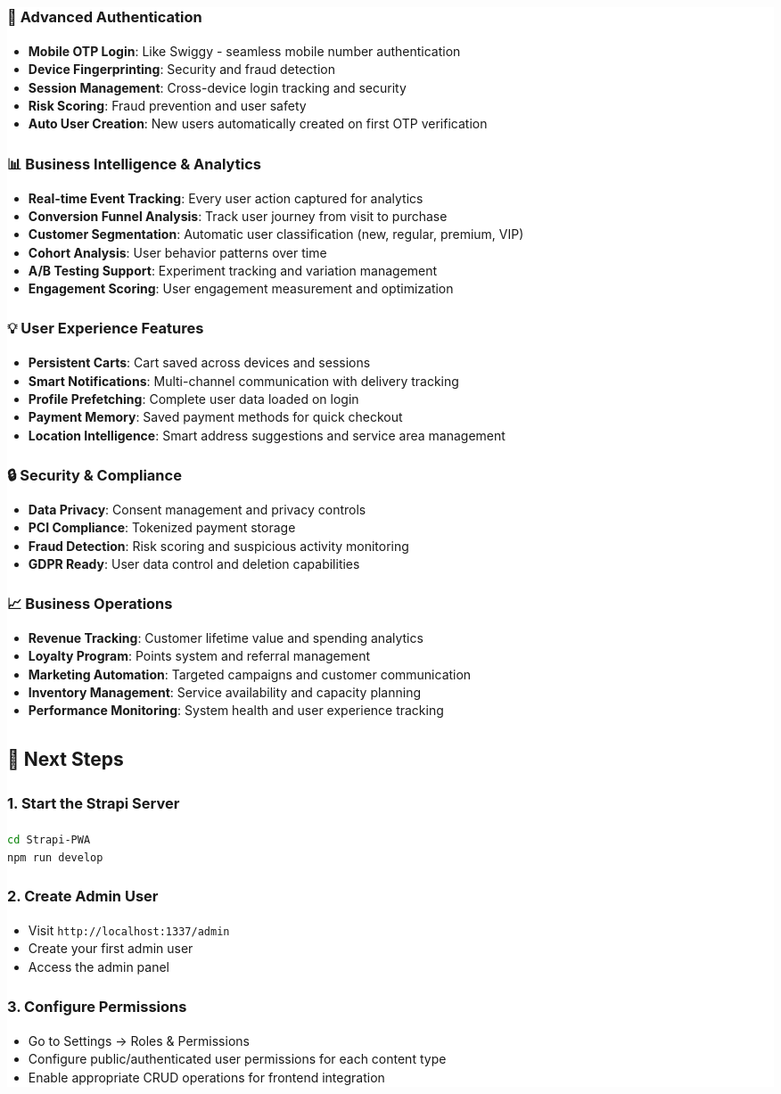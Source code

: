 ### 🚀 **Advanced Authentication**
- **Mobile OTP Login**: Like Swiggy - seamless mobile number authentication
- **Device Fingerprinting**: Security and fraud detection
- **Session Management**: Cross-device login tracking and security
- **Risk Scoring**: Fraud prevention and user safety
- **Auto User Creation**: New users automatically created on first OTP verification

### 📊 **Business Intelligence & Analytics**
- **Real-time Event Tracking**: Every user action captured for analytics
- **Conversion Funnel Analysis**: Track user journey from visit to purchase
- **Customer Segmentation**: Automatic user classification (new, regular, premium, VIP)
- **Cohort Analysis**: User behavior patterns over time
- **A/B Testing Support**: Experiment tracking and variation management
- **Engagement Scoring**: User engagement measurement and optimization

### 💡 **User Experience Features**
- **Persistent Carts**: Cart saved across devices and sessions
- **Smart Notifications**: Multi-channel communication with delivery tracking
- **Profile Prefetching**: Complete user data loaded on login
- **Payment Memory**: Saved payment methods for quick checkout
- **Location Intelligence**: Smart address suggestions and service area management

### 🔒 **Security & Compliance**
- **Data Privacy**: Consent management and privacy controls
- **PCI Compliance**: Tokenized payment storage
- **Fraud Detection**: Risk scoring and suspicious activity monitoring
- **GDPR Ready**: User data control and deletion capabilities

### 📈 **Business Operations**
- **Revenue Tracking**: Customer lifetime value and spending analytics
- **Loyalty Program**: Points system and referral management
- **Marketing Automation**: Targeted campaigns and customer communication
- **Inventory Management**: Service availability and capacity planning
- **Performance Monitoring**: System health and user experience tracking

## 🚀 Next Steps

### 1. **Start the Strapi Server**
```bash
cd Strapi-PWA
npm run develop
```

### 2. **Create Admin User**
- Visit `http://localhost:1337/admin`
- Create your first admin user
- Access the admin panel

### 3. **Configure Permissions**
- Go to Settings → Roles & Permissions
- Configure public/authenticated user permissions for each content type
- Enable appropriate CRUD operations for frontend integration
